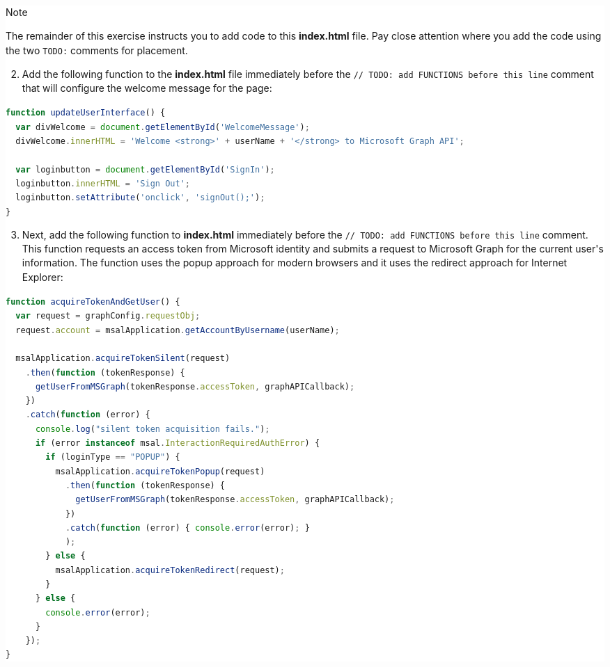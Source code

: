 ```html
```

> [!NOTE]
> The remainder of this exercise instructs you to add code to this **index.html** file. Pay close attention where you add the code using the two `TODO:` comments for placement.

2. Add the following function to the **index.html** file immediately before the `// TODO: add FUNCTIONS before this line` comment that will configure the welcome message for the page:

```js
function updateUserInterface() {
  var divWelcome = document.getElementById('WelcomeMessage');
  divWelcome.innerHTML = 'Welcome <strong>' + userName + '</strong> to Microsoft Graph API';

  var loginbutton = document.getElementById('SignIn');
  loginbutton.innerHTML = 'Sign Out';
  loginbutton.setAttribute('onclick', 'signOut();');
}
```

3. Next, add the following function to **index.html** immediately before the `// TODO: add FUNCTIONS before this line` comment. This function requests an access token from Microsoft identity and submits a request to Microsoft Graph for the current user's information. The function uses the popup approach for modern browsers and it uses the redirect approach for Internet Explorer:

```js
function acquireTokenAndGetUser() {
  var request = graphConfig.requestObj;
  request.account = msalApplication.getAccountByUsername(userName);

  msalApplication.acquireTokenSilent(request)
    .then(function (tokenResponse) {
      getUserFromMSGraph(tokenResponse.accessToken, graphAPICallback);
    })
    .catch(function (error) {
      console.log("silent token acquisition fails.");
      if (error instanceof msal.InteractionRequiredAuthError) {
        if (loginType == "POPUP") {
          msalApplication.acquireTokenPopup(request)
            .then(function (tokenResponse) {
              getUserFromMSGraph(tokenResponse.accessToken, graphAPICallback);
            })
            .catch(function (error) { console.error(error); }
            );
        } else {
          msalApplication.acquireTokenRedirect(request);
        }
      } else {
        console.error(error);
      }
    });
}
```
